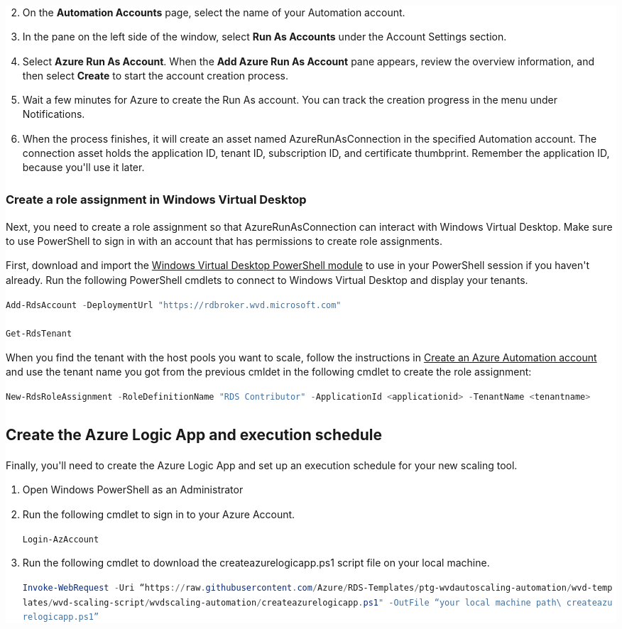 2. On the **Automation Accounts** page, select the name of your Automation account.

3. In the pane on the left side of the window, select **Run As Accounts** under the Account Settings section.

4. Select **Azure Run As Account**. When the **Add Azure Run As Account** pane appears, review the overview information, and then select **Create** to start the account creation process.

5. Wait a few minutes for Azure to create the Run As account. You can track the creation progress in the menu under Notifications.

6. When the process finishes, it will create an asset named AzureRunAsConnection in the specified Automation account. The connection asset holds the application ID, tenant ID, subscription ID, and certificate thumbprint. Remember the application ID, because you'll use it later.

### Create a role assignment in Windows Virtual Desktop

Next, you need to create a role assignment so that AzureRunAsConnection can interact with Windows Virtual Desktop. Make sure to use PowerShell to sign in with an account that has permissions to create role assignments.

First, download and import the [Windows Virtual Desktop PowerShell module](https://docs.microsoft.com/powershell/windows-virtual-desktop/overview) to use in your PowerShell session if you haven't already. Run the following PowerShell cmdlets to connect to Windows Virtual Desktop and display your tenants.

```powershell
Add-RdsAccount -DeploymentUrl "https://rdbroker.wvd.microsoft.com"

Get-RdsTenant
```

When you find the tenant with the host pools you want to scale, follow the instructions in [Create an Azure Automation account](#create-an-azure-automation-account) and use the tenant name you got from the previous cmldet in the following cmdlet to create the role assignment:

```powershell
New-RdsRoleAssignment -RoleDefinitionName "RDS Contributor" -ApplicationId <applicationid> -TenantName <tenantname>
```

## Create the Azure Logic App and execution schedule

Finally, you'll need to create the Azure Logic App and set up an execution schedule for your new scaling tool.

1.  Open Windows PowerShell as an Administrator

2.  Run the following cmdlet to sign in to your Azure Account.

     ```powershell
     Login-AzAccount
     ```

3. Run the following cmdlet to download the createazurelogicapp.ps1 script file on your local machine.

     ```powershell
     Invoke-WebRequest -Uri “https://raw.githubusercontent.com/Azure/RDS-Templates/ptg-wvdautoscaling-automation/wvd-templates/wvd-scaling-script/wvdscaling-automation/createazurelogicapp.ps1" -OutFile “your local machine path\ createazurelogicapp.ps1”
     ```
